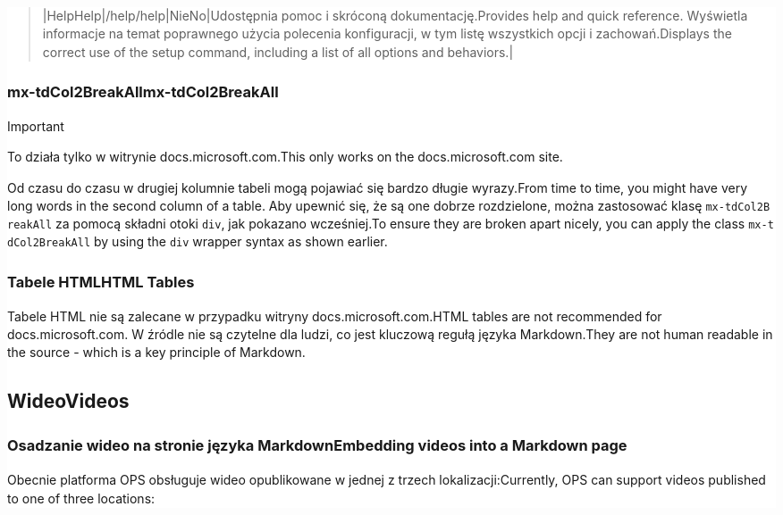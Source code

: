 > |<span data-ttu-id="3b42f-325">Help</span><span class="sxs-lookup"><span data-stu-id="3b42f-325">Help</span></span>|<span data-ttu-id="3b42f-326">/help</span><span class="sxs-lookup"><span data-stu-id="3b42f-326">/help</span></span>|<span data-ttu-id="3b42f-327">Nie</span><span class="sxs-lookup"><span data-stu-id="3b42f-327">No</span></span>|<span data-ttu-id="3b42f-328">Udostępnia pomoc i skróconą dokumentację.</span><span class="sxs-lookup"><span data-stu-id="3b42f-328">Provides help and quick reference.</span></span> <span data-ttu-id="3b42f-329">Wyświetla informacje na temat poprawnego użycia polecenia konfiguracji, w tym listę wszystkich opcji i zachowań.</span><span class="sxs-lookup"><span data-stu-id="3b42f-329">Displays the correct use of the setup command, including a list of all options and behaviors.</span></span>|

### <a name="mx-tdcol2breakall"></a><span data-ttu-id="3b42f-330">mx-tdCol2BreakAll</span><span class="sxs-lookup"><span data-stu-id="3b42f-330">mx-tdCol2BreakAll</span></span>

> [!IMPORTANT]
> <span data-ttu-id="3b42f-331">To działa tylko w witrynie docs.microsoft.com.</span><span class="sxs-lookup"><span data-stu-id="3b42f-331">This only works on the docs.microsoft.com site.</span></span>

<span data-ttu-id="3b42f-332">Od czasu do czasu w drugiej kolumnie tabeli mogą pojawiać się bardzo długie wyrazy.</span><span class="sxs-lookup"><span data-stu-id="3b42f-332">From time to time, you might have very long words in the second column of a table.</span></span> <span data-ttu-id="3b42f-333">Aby upewnić się, że są one dobrze rozdzielone, można zastosować klasę `mx-tdCol2BreakAll` za pomocą składni otoki `div`, jak pokazano wcześniej.</span><span class="sxs-lookup"><span data-stu-id="3b42f-333">To ensure they are broken apart nicely, you can apply the class `mx-tdCol2BreakAll` by using the `div` wrapper syntax as shown earlier.</span></span>

### <a name="html-tables"></a><span data-ttu-id="3b42f-334">Tabele HTML</span><span class="sxs-lookup"><span data-stu-id="3b42f-334">HTML Tables</span></span>

<span data-ttu-id="3b42f-335">Tabele HTML nie są zalecane w przypadku witryny docs.microsoft.com.</span><span class="sxs-lookup"><span data-stu-id="3b42f-335">HTML tables are not recommended for docs.microsoft.com.</span></span> <span data-ttu-id="3b42f-336">W źródle nie są czytelne dla ludzi, co jest kluczową regułą języka Markdown.</span><span class="sxs-lookup"><span data-stu-id="3b42f-336">They are not human readable in the source - which is a key principle of Markdown.</span></span>



## <a name="videos"></a><span data-ttu-id="3b42f-337">Wideo</span><span class="sxs-lookup"><span data-stu-id="3b42f-337">Videos</span></span>

### <a name="embedding-videos-into-a-markdown-page"></a><span data-ttu-id="3b42f-338">Osadzanie wideo na stronie języka Markdown</span><span class="sxs-lookup"><span data-stu-id="3b42f-338">Embedding videos into a Markdown page</span></span>

<span data-ttu-id="3b42f-339">Obecnie platforma OPS obsługuje wideo opublikowane w jednej z trzech lokalizacji:</span><span class="sxs-lookup"><span data-stu-id="3b42f-339">Currently, OPS can support videos published to one of three locations:</span></span>
